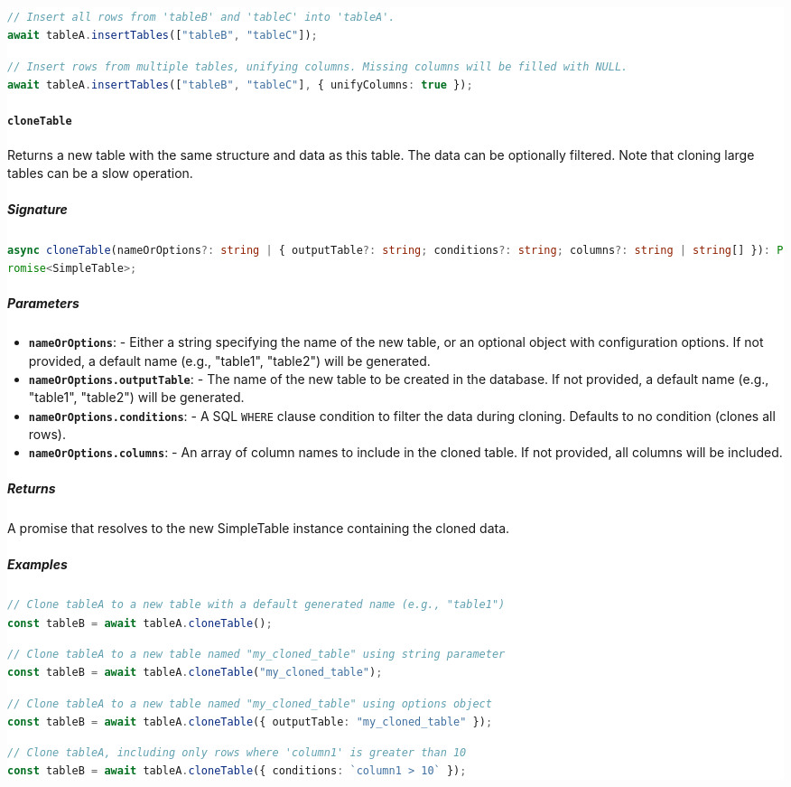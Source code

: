 ```ts
// Insert all rows from 'tableB' and 'tableC' into 'tableA'.
await tableA.insertTables(["tableB", "tableC"]);
```

```ts
// Insert rows from multiple tables, unifying columns. Missing columns will be filled with NULL.
await tableA.insertTables(["tableB", "tableC"], { unifyColumns: true });
```

#### `cloneTable`

Returns a new table with the same structure and data as this table. The data can
be optionally filtered. Note that cloning large tables can be a slow operation.

##### Signature

```typescript
async cloneTable(nameOrOptions?: string | { outputTable?: string; conditions?: string; columns?: string | string[] }): Promise<SimpleTable>;
```

##### Parameters

- **`nameOrOptions`**: - Either a string specifying the name of the new table,
  or an optional object with configuration options. If not provided, a default
  name (e.g., "table1", "table2") will be generated.
- **`nameOrOptions.outputTable`**: - The name of the new table to be created in
  the database. If not provided, a default name (e.g., "table1", "table2") will
  be generated.
- **`nameOrOptions.conditions`**: - A SQL `WHERE` clause condition to filter the
  data during cloning. Defaults to no condition (clones all rows).
- **`nameOrOptions.columns`**: - An array of column names to include in the
  cloned table. If not provided, all columns will be included.

##### Returns

A promise that resolves to the new SimpleTable instance containing the cloned
data.

##### Examples

```ts
// Clone tableA to a new table with a default generated name (e.g., "table1")
const tableB = await tableA.cloneTable();
```

```ts
// Clone tableA to a new table named "my_cloned_table" using string parameter
const tableB = await tableA.cloneTable("my_cloned_table");
```

```ts
// Clone tableA to a new table named "my_cloned_table" using options object
const tableB = await tableA.cloneTable({ outputTable: "my_cloned_table" });
```

```ts
// Clone tableA, including only rows where 'column1' is greater than 10
const tableB = await tableA.cloneTable({ conditions: `column1 > 10` });
```

